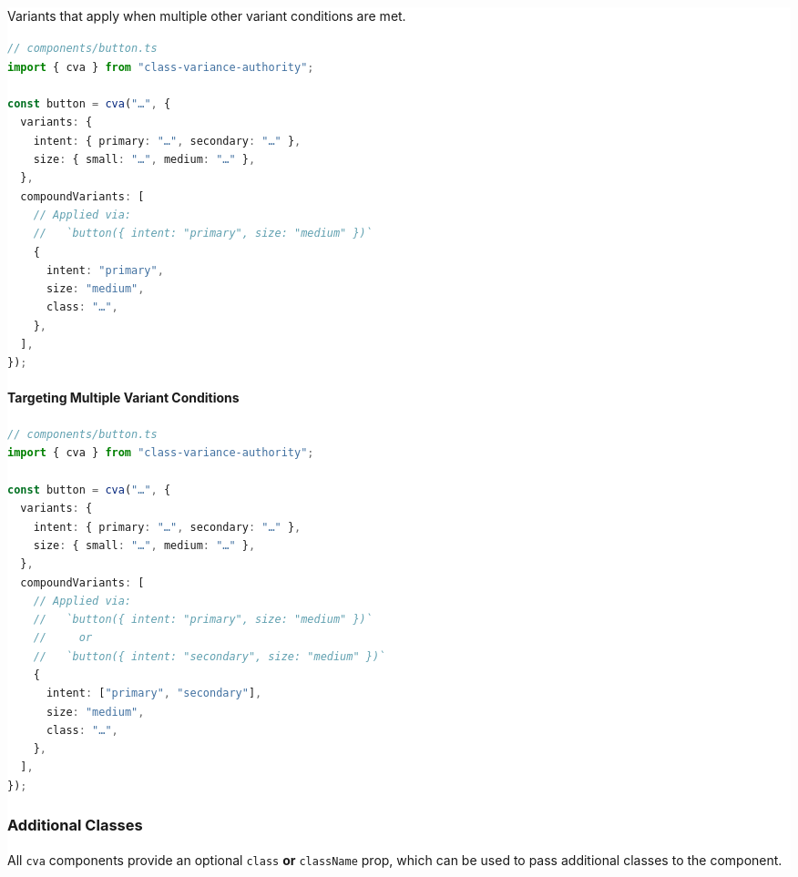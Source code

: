 Variants that apply when multiple other variant conditions are met.

```ts
// components/button.ts
import { cva } from "class-variance-authority";

const button = cva("…", {
  variants: {
    intent: { primary: "…", secondary: "…" },
    size: { small: "…", medium: "…" },
  },
  compoundVariants: [
    // Applied via:
    //   `button({ intent: "primary", size: "medium" })`
    {
      intent: "primary",
      size: "medium",
      class: "…",
    },
  ],
});
```

#### Targeting Multiple Variant Conditions

```ts
// components/button.ts
import { cva } from "class-variance-authority";

const button = cva("…", {
  variants: {
    intent: { primary: "…", secondary: "…" },
    size: { small: "…", medium: "…" },
  },
  compoundVariants: [
    // Applied via:
    //   `button({ intent: "primary", size: "medium" })`
    //     or
    //   `button({ intent: "secondary", size: "medium" })`
    {
      intent: ["primary", "secondary"],
      size: "medium",
      class: "…",
    },
  ],
});
```

### Additional Classes

All `cva` components provide an optional `class` **or** `className` prop, which can be used to pass additional classes to the component.
